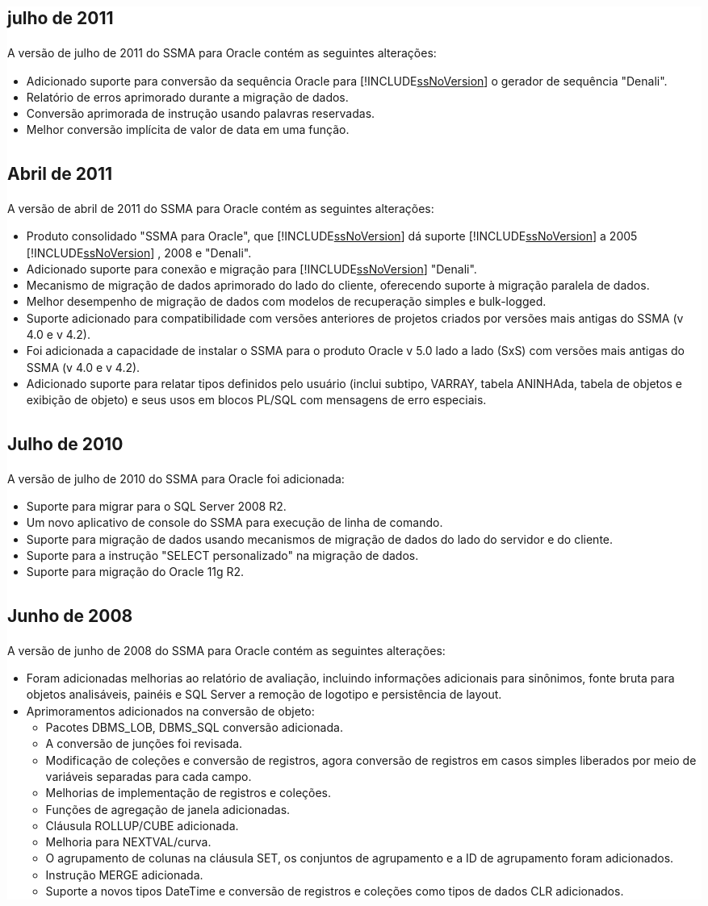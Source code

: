 ## <a name="july-2011"></a>julho de 2011

A versão de julho de 2011 do SSMA para Oracle contém as seguintes alterações:  
  
* Adicionado suporte para conversão da sequência Oracle para [!INCLUDE[ssNoVersion](../../includes/ssnoversion-md.md)] o gerador de sequência "Denali".
* Relatório de erros aprimorado durante a migração de dados.  
* Conversão aprimorada de instrução usando palavras reservadas.  
* Melhor conversão implícita de valor de data em uma função.  
  
## <a name="april-2011"></a>Abril de 2011

A versão de abril de 2011 do SSMA para Oracle contém as seguintes alterações:  
  
* Produto consolidado "SSMA para Oracle", que [!INCLUDE[ssNoVersion](../../includes/ssnoversion-md.md)] dá suporte [!INCLUDE[ssNoVersion](../../includes/ssnoversion-md.md)] a 2005 [!INCLUDE[ssNoVersion](../../includes/ssnoversion-md.md)] , 2008 e "Denali".
* Adicionado suporte para conexão e migração para [!INCLUDE[ssNoVersion](../../includes/ssnoversion-md.md)] "Denali".  
* Mecanismo de migração de dados aprimorado do lado do cliente, oferecendo suporte à migração paralela de dados.  
* Melhor desempenho de migração de dados com modelos de recuperação simples e bulk-logged.  
* Suporte adicionado para compatibilidade com versões anteriores de projetos criados por versões mais antigas do SSMA (v 4.0 e v 4.2).  
* Foi adicionada a capacidade de instalar o SSMA para o produto Oracle v 5.0 lado a lado (SxS) com versões mais antigas do SSMA (v 4.0 e v 4.2).
* Adicionado suporte para relatar tipos definidos pelo usuário (inclui subtipo, VARRAY, tabela ANINHAda, tabela de objetos e exibição de objeto) e seus usos em blocos PL/SQL com mensagens de erro especiais.  

## <a name="july-2010"></a>Julho de 2010

A versão de julho de 2010 do SSMA para Oracle foi adicionada:

* Suporte para migrar para o SQL Server 2008 R2.  
* Um novo aplicativo de console do SSMA para execução de linha de comando.  
* Suporte para migração de dados usando mecanismos de migração de dados do lado do servidor e do cliente.  
* Suporte para a instrução "SELECT personalizado" na migração de dados.  
* Suporte para migração do Oracle 11g R2.  
  
## <a name="june-2008"></a>Junho de 2008

A versão de junho de 2008 do SSMA para Oracle contém as seguintes alterações:  
  
* Foram adicionadas melhorias ao relatório de avaliação, incluindo informações adicionais para sinônimos, fonte bruta para objetos analisáveis, painéis e SQL Server a remoção de logotipo e persistência de layout.  
* Aprimoramentos adicionados na conversão de objeto:  
  * Pacotes DBMS_LOB, DBMS_SQL conversão adicionada.  
  * A conversão de junções foi revisada.  
  * Modificação de coleções e conversão de registros, agora conversão de registros em casos simples liberados por meio de variáveis separadas para cada campo.  
  * Melhorias de implementação de registros e coleções.  
  * Funções de agregação de janela adicionadas.  
  * Cláusula ROLLUP/CUBE adicionada.  
  * Melhoria para NEXTVAL/curva.  
  * O agrupamento de colunas na cláusula SET, os conjuntos de agrupamento e a ID de agrupamento foram adicionados.  
  * Instrução MERGE adicionada.  
  * Suporte a novos tipos DateTime e conversão de registros e coleções como tipos de dados CLR adicionados.  